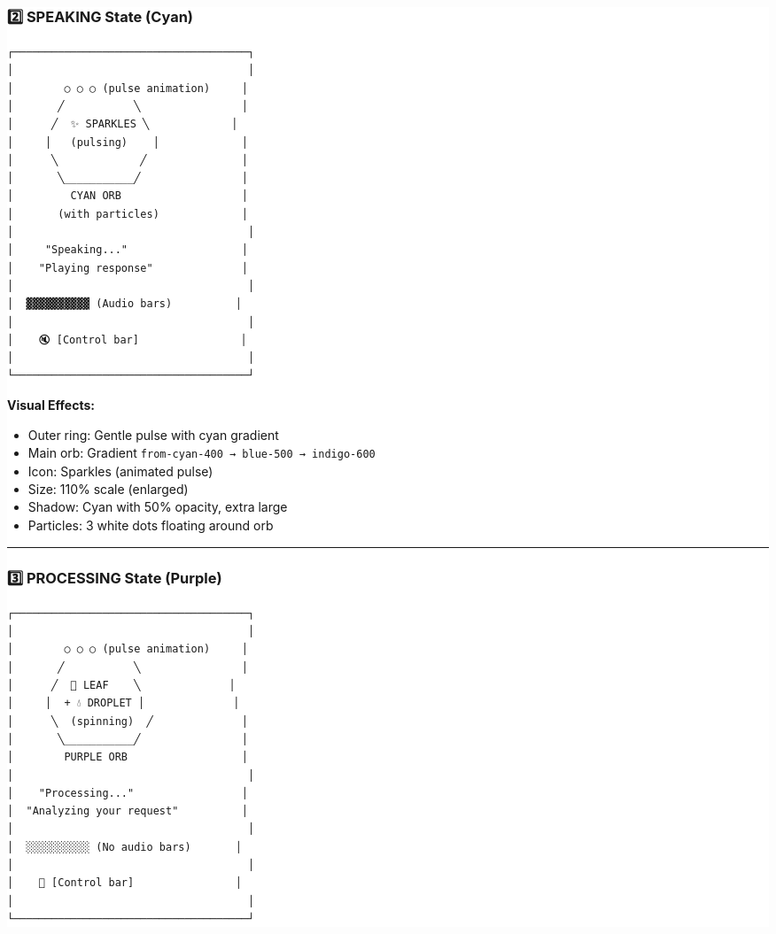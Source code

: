 
### 2️⃣ SPEAKING State (Cyan)
```
┌─────────────────────────────────────┐
│                                     │
│        ○ ○ ○ (pulse animation)     │
│       ╱           ╲                │
│      ╱  ✨ SPARKLES ╲             │
│     │   (pulsing)    │             │
│      ╲             ╱               │
│       ╲___________╱                │
│         CYAN ORB                   │
│       (with particles)             │
│                                     │
│     "Speaking..."                  │
│    "Playing response"              │
│                                     │
│  ▓▓▓▓▓▓▓▓▓▓ (Audio bars)          │
│                                     │
│    🔇 [Control bar]                │
│                                     │
└─────────────────────────────────────┘
```

**Visual Effects:**
- Outer ring: Gentle pulse with cyan gradient
- Main orb: Gradient `from-cyan-400 → blue-500 → indigo-600`
- Icon: Sparkles (animated pulse)
- Size: 110% scale (enlarged)
- Shadow: Cyan with 50% opacity, extra large
- Particles: 3 white dots floating around orb

---

### 3️⃣ PROCESSING State (Purple)
```
┌─────────────────────────────────────┐
│                                     │
│        ○ ○ ○ (pulse animation)     │
│       ╱           ╲                │
│      ╱  🍃 LEAF    ╲              │
│     │  + 💧 DROPLET │              │
│      ╲  (spinning)  ╱              │
│       ╲___________╱                │
│        PURPLE ORB                  │
│                                     │
│    "Processing..."                 │
│  "Analyzing your request"          │
│                                     │
│  ░░░░░░░░░░ (No audio bars)       │
│                                     │
│    🎤 [Control bar]                │
│                                     │
└─────────────────────────────────────┘
```
